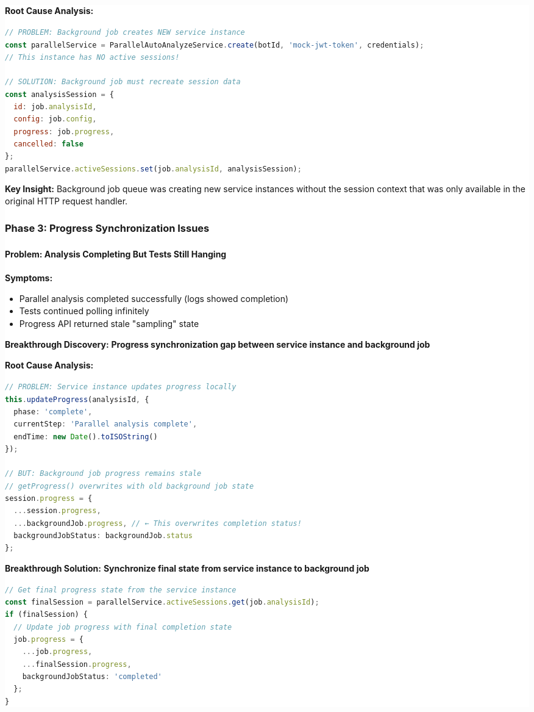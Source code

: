 **Root Cause Analysis:**
```javascript
// PROBLEM: Background job creates NEW service instance
const parallelService = ParallelAutoAnalyzeService.create(botId, 'mock-jwt-token', credentials);
// This instance has NO active sessions!

// SOLUTION: Background job must recreate session data
const analysisSession = {
  id: job.analysisId,
  config: job.config,
  progress: job.progress,
  cancelled: false
};
parallelService.activeSessions.set(job.analysisId, analysisSession);
```

**Key Insight:** Background job queue was creating new service instances without the session context that was only available in the original HTTP request handler.

### Phase 3: Progress Synchronization Issues

#### Problem: Analysis Completing But Tests Still Hanging
**Symptoms:**
- Parallel analysis completed successfully (logs showed completion)
- Tests continued polling infinitely
- Progress API returned stale "sampling" state

**Breakthrough Discovery:** **Progress synchronization gap between service instance and background job**

**Root Cause Analysis:**
```typescript
// PROBLEM: Service instance updates progress locally
this.updateProgress(analysisId, {
  phase: 'complete',
  currentStep: 'Parallel analysis complete',
  endTime: new Date().toISOString()
});

// BUT: Background job progress remains stale
// getProgress() overwrites with old background job state
session.progress = {
  ...session.progress,
  ...backgroundJob.progress, // ← This overwrites completion status!
  backgroundJobStatus: backgroundJob.status
};
```

**Breakthrough Solution:** **Synchronize final state from service instance to background job**
```typescript
// Get final progress state from the service instance
const finalSession = parallelService.activeSessions.get(job.analysisId);
if (finalSession) {
  // Update job progress with final completion state
  job.progress = {
    ...job.progress,
    ...finalSession.progress,
    backgroundJobStatus: 'completed'
  };
}
```
